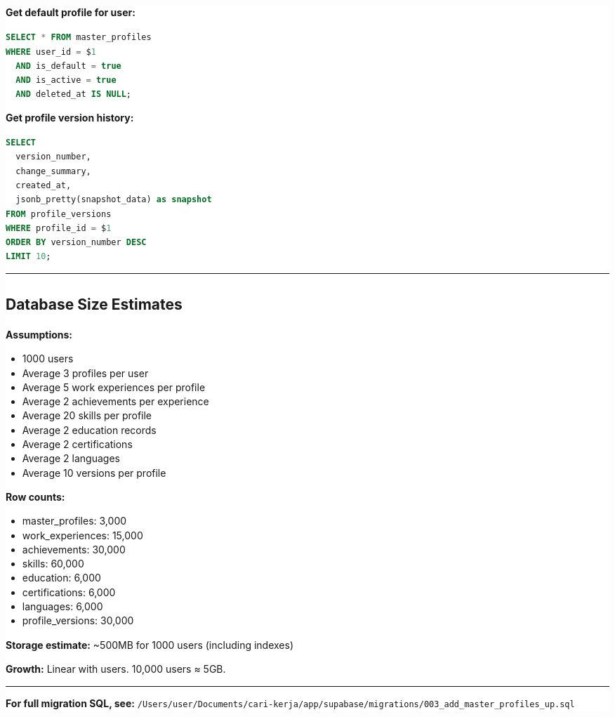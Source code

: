 **Get default profile for user:**
```sql
SELECT * FROM master_profiles
WHERE user_id = $1
  AND is_default = true
  AND is_active = true
  AND deleted_at IS NULL;
```

**Get profile version history:**
```sql
SELECT
  version_number,
  change_summary,
  created_at,
  jsonb_pretty(snapshot_data) as snapshot
FROM profile_versions
WHERE profile_id = $1
ORDER BY version_number DESC
LIMIT 10;
```

---

## Database Size Estimates

**Assumptions:**
- 1000 users
- Average 3 profiles per user
- Average 5 work experiences per profile
- Average 2 achievements per experience
- Average 20 skills per profile
- Average 2 education records
- Average 2 certifications
- Average 2 languages
- Average 10 versions per profile

**Row counts:**
- master_profiles: 3,000
- work_experiences: 15,000
- achievements: 30,000
- skills: 60,000
- education: 6,000
- certifications: 6,000
- languages: 6,000
- profile_versions: 30,000

**Storage estimate:** ~500MB for 1000 users (including indexes)

**Growth:** Linear with users. 10,000 users ≈ 5GB.

---

**For full migration SQL, see:** `/Users/user/Documents/cari-kerja/app/supabase/migrations/003_add_master_profiles_up.sql`
